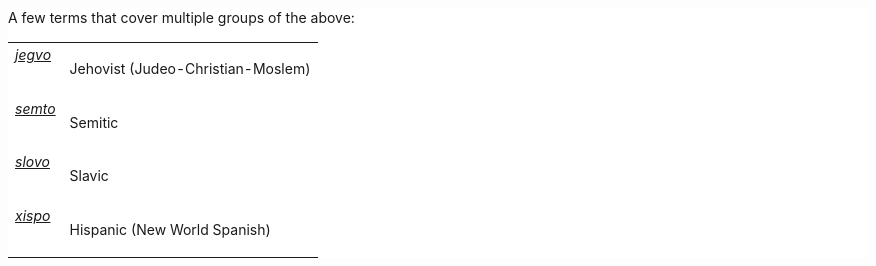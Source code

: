 <a id="id-1.5.17.30.1" class="indexterm"></a><a id="id-1.5.17.30.2" class="indexterm"></a>A few terms that cover multiple groups of the above:

<table><colgroup></colgroup><tbody><tr><td><span xml:lang="jbo" class="foreignphrase" lang="jbo"><em xml:lang="jbo" class="foreignphrase" lang="jbo"><a id="id-1.5.17.31.2.1.1.1" class="indexterm"></a><a class="glossterm" href="go01.html#valsi-jegvo"><em class="glossterm">jegvo</em></a></em></span></td><td><p>Jehovist (Judeo-Christian-Moslem)</p></td></tr><tr><td><span xml:lang="jbo" class="foreignphrase" lang="jbo"><em xml:lang="jbo" class="foreignphrase" lang="jbo"><a id="id-1.5.17.31.3.1.1.1" class="indexterm"></a><a class="glossterm" href="go01.html#valsi-semto"><em class="glossterm">semto</em></a></em></span></td><td><p>Semitic</p></td></tr><tr><td><span xml:lang="jbo" class="foreignphrase" lang="jbo"><em xml:lang="jbo" class="foreignphrase" lang="jbo"><a id="id-1.5.17.31.4.1.1.1" class="indexterm"></a><a class="glossterm" href="go01.html#valsi-slovo"><em class="glossterm">slovo</em></a></em></span></td><td><p>Slavic</p></td></tr><tr><td><span xml:lang="jbo" class="foreignphrase" lang="jbo"><em xml:lang="jbo" class="foreignphrase" lang="jbo"><a id="id-1.5.17.31.5.1.1.1" class="indexterm"></a><a class="glossterm" href="go01.html#valsi-xispo"><em class="glossterm">xispo</em></a></em></span></td><td><p>Hispanic (New World Spanish)</p></td></tr></tbody></table>